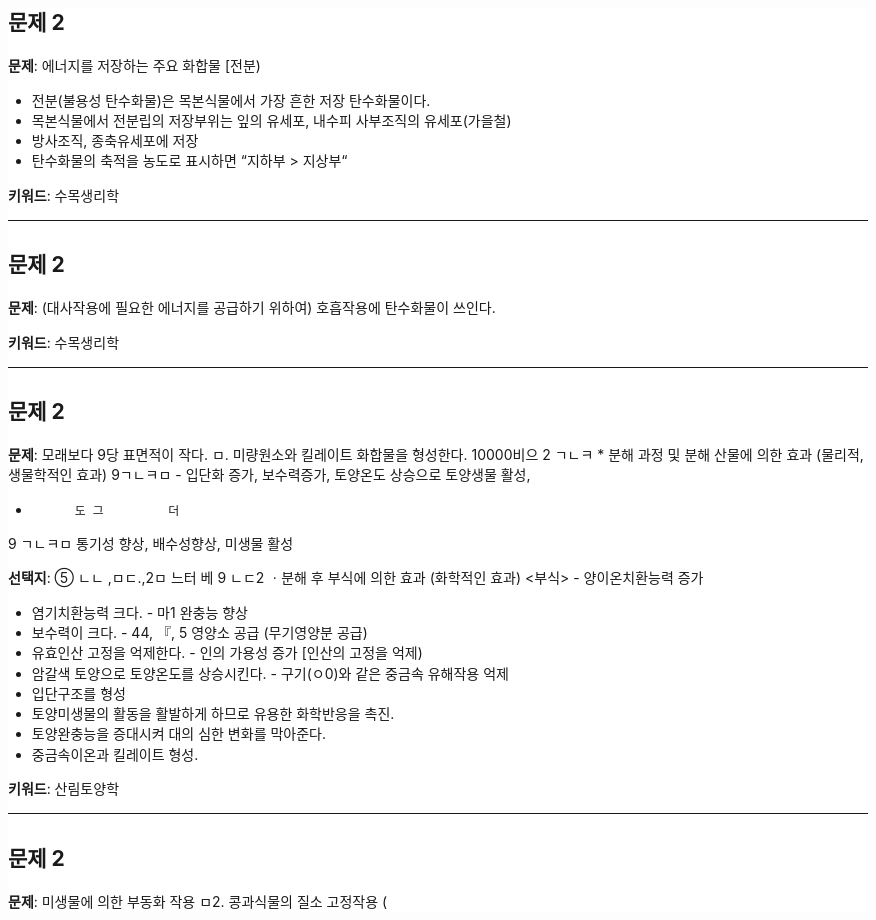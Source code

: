 
## 문제 2

**문제**: 에너지를 저장하는 주요 화합물 [전분)
- 전분(불용성 탄수화물)은 목본식물에서 가장 흔한 저장 탄수화물이다.
- 목본식물에서 전분립의 저장부위는 잎의 유세포, 내수피 사부조직의 유세포(가을철)
- 방사조직, 종축유세포에 저장
- 탄수화물의 축적을 농도로 표시하면 “지하부 > 지상부“

**키워드**: 수목생리학

---

## 문제 2

**문제**: (대사작용에 필요한 에너지를 공급하기 위하여) 호흡작용에 탄수화물이 쓰인다.

**키워드**: 수목생리학

---

## 문제 2

**문제**: 모래보다 9당 표면적이 작다.
ㅁ. 미량원소와 킬레이트 화합물을 형성한다.
10000비으
2 ㄱㄴㅋ                                  * 분해 과정 및 분해 산물에 의한 효과 (물리적, 생물학적인 효과)
9ㄱㄴㅋㅁ                              - 입단화 증가, 보수력증가, 토양온도 상승으로 토양생물 활성,
*           도 그         더
9 ㄱㄴㅋㅁ                          통기성 향상, 배수성향상, 미생물 활성

**선택지**:
⑤ ㄴㄴ ,ㅁㄷ.,2ㅁ                          느터             베
9 ㄴㄷ2                                  ㆍ분해 후 부식에 의한 효과 (화학적인 효과)
<부식>                                   - 양이온치환능력 증가
- 염기치환능력 크다.                       - 마1 완충능 향상
- 보수력이 크다.                              - 44, 『, 5 영양소 공급 (무기영양분 공급)
- 유효인산 고정을 억제한다.                  - 인의 가용성 증가 [인산의 고정을 억제)
- 암갈색 토양으로 토양온도를 상승시킨다. - 구기(ㅇ0)와 같은 중금속 유해작용 억제
- 입단구조를 형성
- 토양미생물의 활동을 활발하게 하므로 유용한 화학반응을 촉진.
- 토양완충능을 증대시켜 대의 심한 변화를 막아준다.
- 중금속이온과 킬레이트 형성.

**키워드**: 산림토양학

---

## 문제 2

**문제**: 미생물에 의한 부동화 작용
ㅁ2. 콩과식물의 질소 고정작용
(
